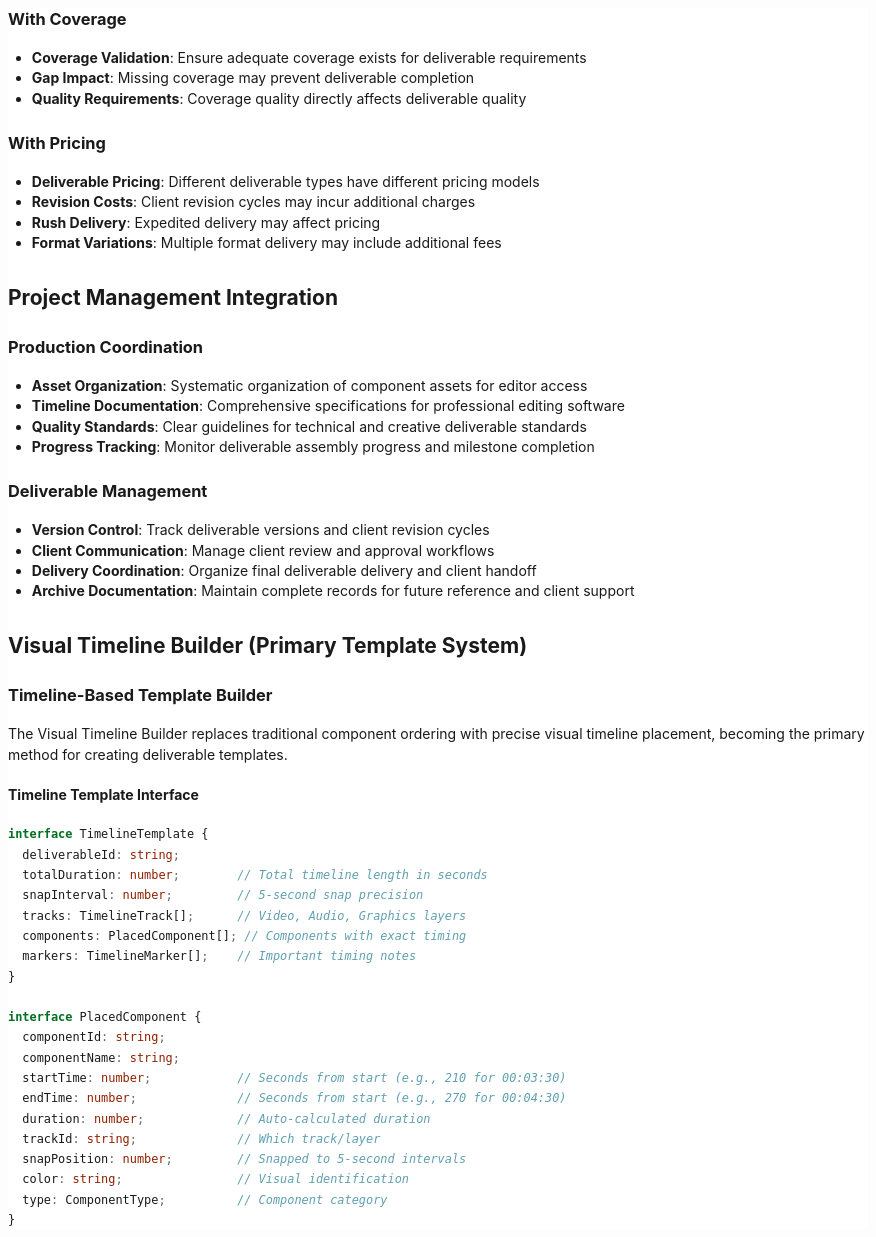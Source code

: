 ### With Coverage
- **Coverage Validation**: Ensure adequate coverage exists for deliverable requirements
- **Gap Impact**: Missing coverage may prevent deliverable completion
- **Quality Requirements**: Coverage quality directly affects deliverable quality

### With Pricing
- **Deliverable Pricing**: Different deliverable types have different pricing models
- **Revision Costs**: Client revision cycles may incur additional charges
- **Rush Delivery**: Expedited delivery may affect pricing
- **Format Variations**: Multiple format delivery may include additional fees

## Project Management Integration

### Production Coordination
- **Asset Organization**: Systematic organization of component assets for editor access
- **Timeline Documentation**: Comprehensive specifications for professional editing software
- **Quality Standards**: Clear guidelines for technical and creative deliverable standards
- **Progress Tracking**: Monitor deliverable assembly progress and milestone completion

### Deliverable Management
- **Version Control**: Track deliverable versions and client revision cycles
- **Client Communication**: Manage client review and approval workflows
- **Delivery Coordination**: Organize final deliverable delivery and client handoff
- **Archive Documentation**: Maintain complete records for future reference and client support



## Visual Timeline Builder (Primary Template System)

### Timeline-Based Template Builder
The Visual Timeline Builder replaces traditional component ordering with precise visual timeline placement, becoming the primary method for creating deliverable templates.

#### Timeline Template Interface
```typescript
interface TimelineTemplate {
  deliverableId: string;
  totalDuration: number;        // Total timeline length in seconds
  snapInterval: number;         // 5-second snap precision
  tracks: TimelineTrack[];      // Video, Audio, Graphics layers
  components: PlacedComponent[]; // Components with exact timing
  markers: TimelineMarker[];    // Important timing notes
}

interface PlacedComponent {
  componentId: string;
  componentName: string;
  startTime: number;            // Seconds from start (e.g., 210 for 00:03:30)
  endTime: number;              // Seconds from start (e.g., 270 for 00:04:30)
  duration: number;             // Auto-calculated duration
  trackId: string;              // Which track/layer
  snapPosition: number;         // Snapped to 5-second intervals
  color: string;                // Visual identification
  type: ComponentType;          // Component category
}
```

